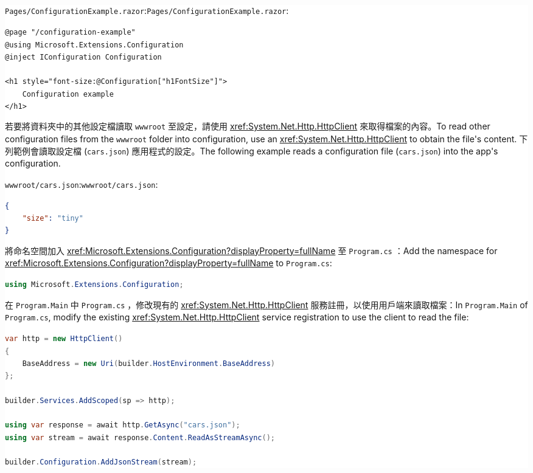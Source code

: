 <span data-ttu-id="9b526-122">`Pages/ConfigurationExample.razor`:</span><span class="sxs-lookup"><span data-stu-id="9b526-122">`Pages/ConfigurationExample.razor`:</span></span>

```razor
@page "/configuration-example"
@using Microsoft.Extensions.Configuration
@inject IConfiguration Configuration

<h1 style="font-size:@Configuration["h1FontSize"]">
    Configuration example
</h1>
```

<span data-ttu-id="9b526-123">若要將資料夾中的其他設定檔讀取 `wwwroot` 至設定，請使用 <xref:System.Net.Http.HttpClient> 來取得檔案的內容。</span><span class="sxs-lookup"><span data-stu-id="9b526-123">To read other configuration files from the `wwwroot` folder into configuration, use an <xref:System.Net.Http.HttpClient> to obtain the file's content.</span></span> <span data-ttu-id="9b526-124">下列範例會讀取設定檔 (`cars.json`) 應用程式的設定。</span><span class="sxs-lookup"><span data-stu-id="9b526-124">The following example reads a configuration file (`cars.json`) into the app's configuration.</span></span>

<span data-ttu-id="9b526-125">`wwwroot/cars.json`:</span><span class="sxs-lookup"><span data-stu-id="9b526-125">`wwwroot/cars.json`:</span></span>

```json
{
    "size": "tiny"
}
```

<span data-ttu-id="9b526-126">將命名空間加入 <xref:Microsoft.Extensions.Configuration?displayProperty=fullName> 至 `Program.cs` ：</span><span class="sxs-lookup"><span data-stu-id="9b526-126">Add the namespace for <xref:Microsoft.Extensions.Configuration?displayProperty=fullName> to `Program.cs`:</span></span>

```csharp
using Microsoft.Extensions.Configuration;
```

<span data-ttu-id="9b526-127">在 `Program.Main` 中 `Program.cs` ，修改現有的 <xref:System.Net.Http.HttpClient> 服務註冊，以使用用戶端來讀取檔案：</span><span class="sxs-lookup"><span data-stu-id="9b526-127">In `Program.Main` of `Program.cs`, modify the existing <xref:System.Net.Http.HttpClient> service registration to use the client to read the file:</span></span>

```csharp
var http = new HttpClient()
{
    BaseAddress = new Uri(builder.HostEnvironment.BaseAddress)
};

builder.Services.AddScoped(sp => http);

using var response = await http.GetAsync("cars.json");
using var stream = await response.Content.ReadAsStreamAsync();

builder.Configuration.AddJsonStream(stream);
```
